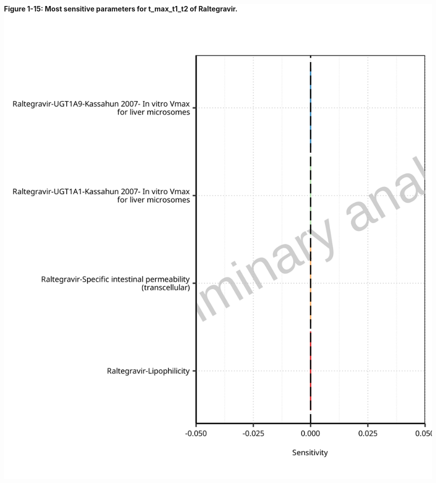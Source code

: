 

**Figure 1-15: Most sensitive parameters for t_max_t1_t2 of Raltegravir.**


<br>
<br>


<a id="figure-1-16"></a>

![](Sensitivity/Raltegravir_100_mg_filmcoated_tablet_md-6_sensitivity_t_max_tDLast_tEnd.png)
